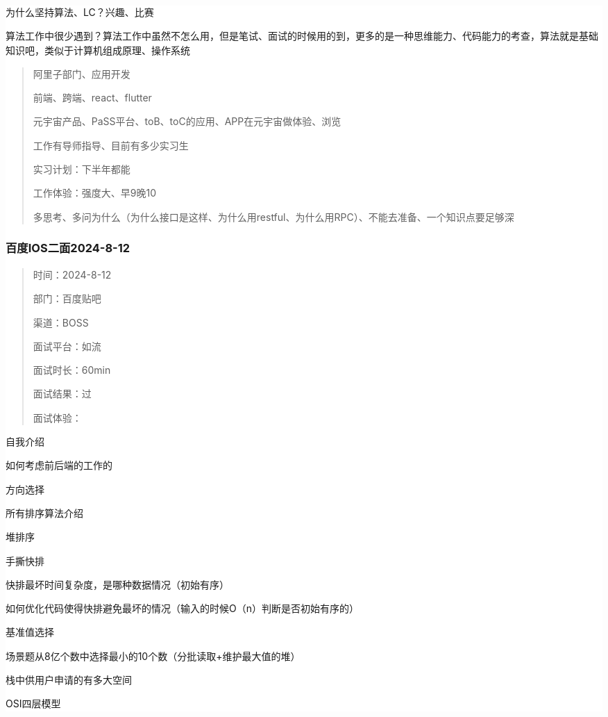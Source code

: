 为什么坚持算法、LC？兴趣、比赛

算法工作中很少遇到？算法工作中虽然不怎么用，但是笔试、面试的时候用的到，更多的是一种思维能力、代码能力的考查，算法就是基础知识吧，类似于计算机组成原理、操作系统

> 阿里子部门、应用开发
>
> 前端、跨端、react、flutter
>
> 元宇宙产品、PaSS平台、toB、toC的应用、APP在元宇宙做体验、浏览
>
> 工作有导师指导、目前有多少实习生
>
> 实习计划：下半年都能
>
> 工作体验：强度大、早9晚10
>
> 多思考、多问为什么（为什么接口是这样、为什么用restful、为什么用RPC）、不能去准备、一个知识点要足够深

### 百度IOS二面2024-8-12

> 时间：2024-8-12
>
> 部门：百度贴吧
>
> 渠道：BOSS
>
> 面试平台：如流
>
> 面试时长：60min
>
> 面试结果：过
>
> 面试体验：

自我介绍

如何考虑前后端的工作的

方向选择

所有排序算法介绍

堆排序

手撕快排

快排最坏时间复杂度，是哪种数据情况（初始有序）

如何优化代码使得快排避免最坏的情况（输入的时候O（n）判断是否初始有序的）

基准值选择

场景题从8亿个数中选择最小的10个数（分批读取+维护最大值的堆）

栈中供用户申请的有多大空间

OSI四层模型
